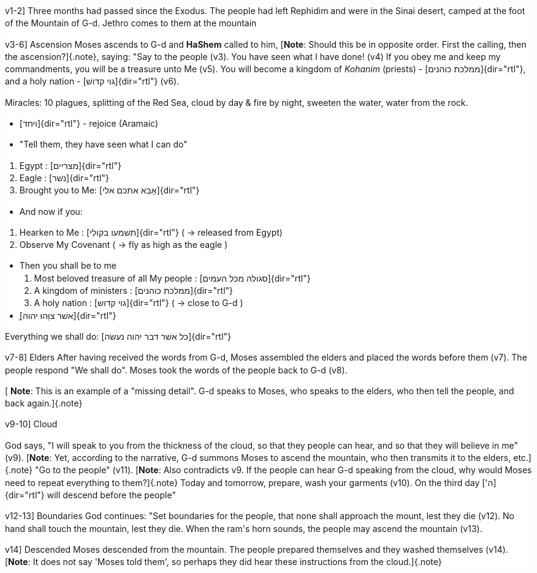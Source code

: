 v1-2]
Three months had passed since the Exodus. The people had left Rephidim and were in the Sinai desert, camped at the foot of the Mountain of G-d. Jethro comes to them at the mountain

v3-6] Ascension
Moses ascends to G-d and **HaShem** called to him, [**Note**: Should this be in opposite order. First the calling, then the ascension?]{.note}, saying: "Say to the people (v3). You have seen what I have done! (v4) If you obey me and keep my commandments, you will be a treasure unto Me (v5). You will become a kingdom of _Kohanim_ (priests) - [ממלכת כוהנים]{dir="rtl"}, and a holy nation - [גוי קדושׁ]{dir="rtl"} (v6).

Miracles:
10 plagues, splitting of the Red Sea, cloud by day & fire by night,
sweeten the water, water from the rock.

- [ויחד]{dir="rtl"} - rejoice (Aramaic)

- "Tell them, they have seen what I can do"

1. Egypt : [מצריים]{dir="rtl"}
2. Eagle : [נשׁר]{dir="rtl"}
3. Brought you to Me: [אָבִא אתכם אלי]{dir="rtl"}

- And now if you:

1. Hearken to Me : [תשׁמעו בקולִי]{dir="rtl"} ( -> released from Egypt)
2. ֺObserve My Covenant ( -> fly as high as the eagle )

- Then you shall be to me
  1. Most beloved treasure of all My people : [סגולה מכל העמים]{dir="rtl"}
  2. A kingdom of ministers : [ממלכת כוהנים]{dir="rtl"}
  3. A holy nation : [גוי קדוש]{dir="rtl"} ( -> close to G-d )
- ַ[אשׁר צוָּהוּ יהוה]{dir="rtl"}

Everything we shall do: [כל אשׁר דבר יהוה נעשׂה]{dir="rtl"}

v7-8] Elders
After having received the words from G-d, Moses assembled the elders and placed the words before them (v7). The people respond "We shall do". Moses took the words of the people back to G-d (v8).

[ **Note**: This is an example of a "missing detail". G-d speaks to Moses, who speaks to the elders, who then tell the people, and back again.]{.note}

v9-10] Cloud

God says, "I will speak to you from the thickness of the cloud, so that they people can hear, and so that they will believe in me" (v9). [**Note**: Yet, according to the narrative, G-d summons Moses to ascend the mountain, who then transmits it to the elders, etc.]{.note} "Go to the people" (v11). [**Note**: Also contradicts v9. If the people can hear G-d speaking from the cloud, why would Moses need to repeat everything to them?]{.note} Today and tomorrow, prepare, wash your garments (v10). On the third day ['ה]{dir="rtl"} will descend before the people"

v12-13] Boundaries
God continues: "Set boundaries for the people, that none shall approach the mount, lest they die (v12). No hand shall touch the mountain, lest they die. When the ram's horn sounds, the people may ascend the mountain (v13).

v14] Descended
Moses descended from the mountain. The people prepared themselves and they washed themselves (v14). [**Note**: It does not say 'Moses told them', so perhaps they did hear these instructions from the cloud.]{.note}
